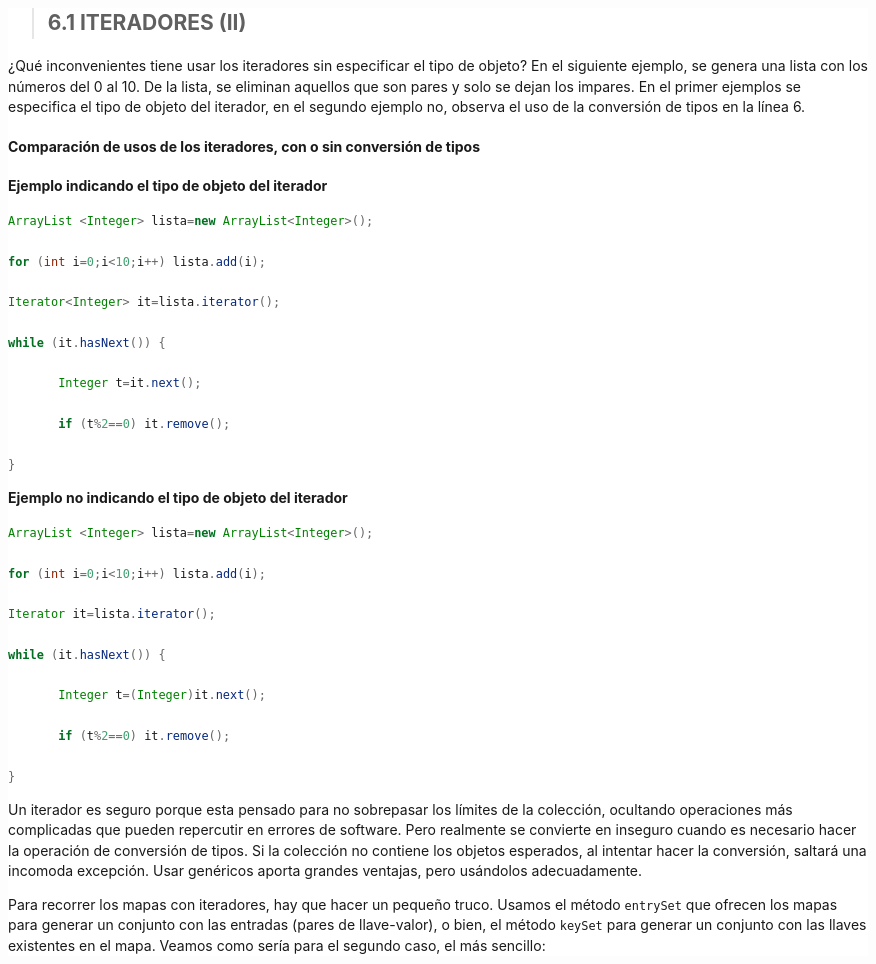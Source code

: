 
> ## 6.1 ITERADORES (II)

¿Qué inconvenientes tiene usar los iteradores sin especificar el tipo de objeto? En el siguiente ejemplo, se genera una lista con los números del 0 al 10. De la lista, se eliminan aquellos que son pares y solo se dejan los impares. En el primer ejemplos se especifica el tipo de objeto del iterador, en el segundo ejemplo no, observa el uso de la conversión de tipos en la línea 6.

#### **Comparación de usos de los iteradores, con o sin conversión de tipos**

**Ejemplo indicando el tipo de objeto del iterador**

```java
ArrayList <Integer> lista=new ArrayList<Integer>();

for (int i=0;i<10;i++) lista.add(i);

Iterator<Integer> it=lista.iterator();

while (it.hasNext()) {

       Integer t=it.next();

       if (t%2==0) it.remove();

}
```

**Ejemplo no indicando el tipo de objeto del iterador**

```java
ArrayList <Integer> lista=new ArrayList<Integer>();

for (int i=0;i<10;i++) lista.add(i);

Iterator it=lista.iterator();

while (it.hasNext()) {

       Integer t=(Integer)it.next();

       if (t%2==0) it.remove();

}
```

Un iterador es seguro porque esta pensado para no sobrepasar los límites de la colección, ocultando operaciones más complicadas que pueden repercutir en errores de software. Pero realmente se convierte en inseguro cuando es necesario hacer la operación de conversión de tipos. Si la colección no contiene los objetos esperados, al intentar hacer la conversión, saltará una incomoda excepción. Usar genéricos aporta grandes ventajas, pero usándolos adecuadamente.

Para recorrer los mapas con iteradores, hay que hacer un pequeño truco. Usamos el método `entrySet` que ofrecen los mapas para generar un conjunto con las entradas (pares de llave-valor), o bien, el método `keySet` para generar un conjunto con las llaves existentes en el mapa. Veamos como sería para el segundo caso, el más sencillo:

